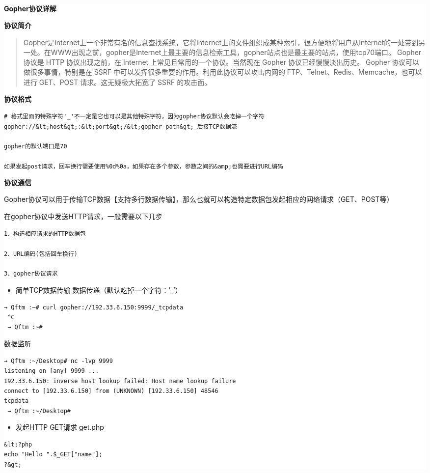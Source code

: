 <a class="reference-link" name="Gopher%E5%8D%8F%E8%AE%AE%E8%AF%A6%E8%A7%A3"></a>**Gopher协议详解**

<a class="reference-link" name="%E5%8D%8F%E8%AE%AE%E7%AE%80%E4%BB%8B"></a>**协议简介**

> Gopher是Internet上一个非常有名的信息查找系统，它将Internet上的文件组织成某种索引，很方便地将用户从Internet的一处带到另一处。在WWW出现之前，gopher是Internet上最主要的信息检索工具，gopher站点也是最主要的站点，使用tcp70端口。
Gopher 协议是 HTTP 协议出现之前，在 Internet 上常见且常用的一个协议。当然现在 Gopher 协议已经慢慢淡出历史。 Gopher 协议可以做很多事情，特别是在 SSRF 中可以发挥很多重要的作用。利用此协议可以攻击内网的 FTP、Telnet、Redis、Memcache，也可以进行 GET、POST 请求。这无疑极大拓宽了 SSRF 的攻击面。

<a class="reference-link" name="%E5%8D%8F%E8%AE%AE%E6%A0%BC%E5%BC%8F"></a>**协议格式**

```
# 格式里面的特殊字符'_'不一定是它也可以是其他特殊字符，因为gopher协议默认会吃掉一个字符
gopher://&lt;host&gt;:&lt;port&gt;/&lt;gopher-path&gt;_后接TCP数据流

gopher的默认端口是70

如果发起post请求，回车换行需要使用%0d%0a，如果存在多个参数，参数之间的&amp;也需要进行URL编码
```

<a class="reference-link" name="%E5%8D%8F%E8%AE%AE%E9%80%9A%E4%BF%A1"></a>**协议通信**

Gopher协议可以用于传输TCP数据【支持多行数据传输】，那么也就可以构造特定数据包发起相应的网络请求（GET、POST等）

在gopher协议中发送HTTP请求，一般需要以下几步

```
1、构造相应请求的HTTP数据包  

2、URL编码(包括回车换行)

3、gopher协议请求
```
- 简单TCP数据传输
数据传递（默认吃掉一个字符：’_’）

```
→ Qftm :~# curl gopher://192.33.6.150:9999/_tcpdata
 ^C
 → Qftm :~#
```

数据监听

```
→ Qftm :~/Desktop# nc -lvp 9999
listening on [any] 9999 ...
192.33.6.150: inverse host lookup failed: Host name lookup failure
connect to [192.33.6.150] from (UNKNOWN) [192.33.6.150] 48546
tcpdata
 → Qftm :~/Desktop#
```
- 发起HTTP GET请求
get.php

```
&lt;?php
echo "Hello ".$_GET["name"];
?&gt;
```
